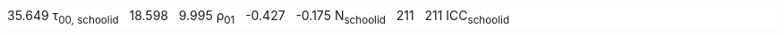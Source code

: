 </td>
<td style="padding:0.2cm; text-align:center; padding-top:0.1cm; padding-bottom:0.1cm;" colspan="2">
35.649
</td>
</tr>
<tr>
<td style="padding:0.2cm; padding-top:0.1cm; padding-bottom:0.1cm; text-align:left;">
τ<sub>00, schoolid</sub>
</td>
<td style="padding-left:0.5em; padding-right:0.5em;">
 
</td>
<td style="padding:0.2cm; text-align:center; padding-top:0.1cm; padding-bottom:0.1cm;" colspan="2">
18.598
</td>
<td style="padding-left:0.5em; padding-right:0.5em;">
 
</td>
<td style="padding:0.2cm; text-align:center; padding-top:0.1cm; padding-bottom:0.1cm;" colspan="2">
9.995
</td>
</tr>
<tr>
<td style="padding:0.2cm; padding-top:0.1cm; padding-bottom:0.1cm; text-align:left;">
ρ<sub>01</sub>
</td>
<td style="padding-left:0.5em; padding-right:0.5em;">
 
</td>
<td style="padding:0.2cm; text-align:center; padding-top:0.1cm; padding-bottom:0.1cm;" colspan="2">
-0.427
</td>
<td style="padding-left:0.5em; padding-right:0.5em;">
 
</td>
<td style="padding:0.2cm; text-align:center; padding-top:0.1cm; padding-bottom:0.1cm;" colspan="2">
-0.175
</td>
</tr>
<tr>
<td style="padding:0.2cm; padding-top:0.1cm; padding-bottom:0.1cm; text-align:left;">
N<sub>schoolid</sub>
</td>
<td style="padding-left:0.5em; padding-right:0.5em;">
 
</td>
<td style="padding:0.2cm; text-align:center; padding-top:0.1cm; padding-bottom:0.1cm;" colspan="2">
211
</td>
<td style="padding-left:0.5em; padding-right:0.5em;">
 
</td>
<td style="padding:0.2cm; text-align:center; padding-top:0.1cm; padding-bottom:0.1cm;" colspan="2">
211
</td>
</tr>
<tr>
<td style="padding:0.2cm; text-align:left; padding-top:0.1cm; padding-bottom:0.1cm;">
ICC<sub>schoolid</sub>
</td>
<td style="padding-left:0.5em; padding-right:0.5em;">
 